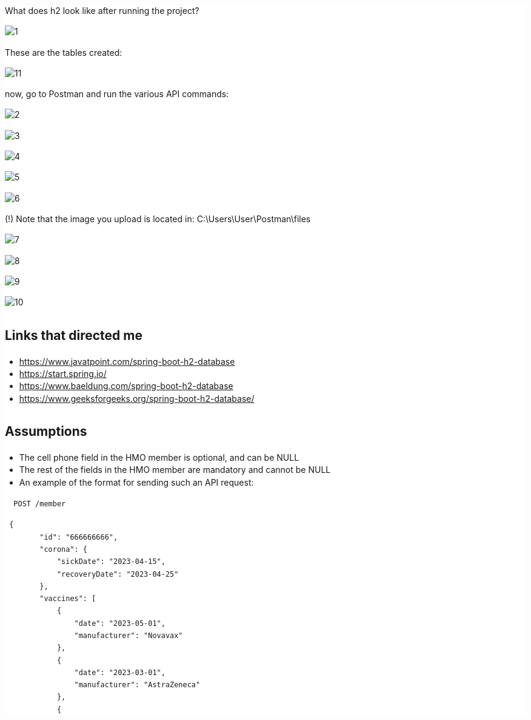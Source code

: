 What does h2 look like after running the project?

![1](https://github.com/RivkyKlapholtz/Hadasim/assets/129298796/dbe66ccb-4394-4cc3-a3fc-3040d927c0ef)

These are the tables created:

![11](https://github.com/RivkyKlapholtz/Hadasim/assets/129298796/97581717-b019-48ca-9c68-cc5942cc62ce)

now, go to Postman and run the various API commands:

![2](https://github.com/RivkyKlapholtz/Hadasim/assets/129298796/0bae1eb2-35fb-4809-acd9-e109d44c032f)

![3](https://github.com/RivkyKlapholtz/Hadasim/assets/129298796/55e1f89f-f152-438a-b409-c84a29fab1a8)

![4](https://github.com/RivkyKlapholtz/Hadasim/assets/129298796/5ca75bed-7351-465f-ba0f-9cd7c8f0388f)

![5](https://github.com/RivkyKlapholtz/Hadasim/assets/129298796/996a3158-cbf4-49cf-824a-d06e76a15398)

![6](https://github.com/RivkyKlapholtz/Hadasim/assets/129298796/e5ad1fbd-86b8-4c30-a50f-96d875530f4e)

(!) Note that the image you upload is located in:  C:\Users\User\Postman\files

![7](https://github.com/RivkyKlapholtz/Hadasim/assets/129298796/29e8eb47-1188-4a55-ae18-b54e49971646)

![8](https://github.com/RivkyKlapholtz/Hadasim/assets/129298796/4aecd4d2-a9d2-4344-9b78-ef72dee88326)

![9](https://github.com/RivkyKlapholtz/Hadasim/assets/129298796/8b949f6b-3abf-4941-9634-4e1a55fd9528)

![10](https://github.com/RivkyKlapholtz/Hadasim/assets/129298796/08437f26-fe61-48bb-9d16-b471e15244d8)



    
## Links that directed me

* https://www.javatpoint.com/spring-boot-h2-database
* https://start.spring.io/
* https://www.baeldung.com/spring-boot-h2-database
* https://www.geeksforgeeks.org/spring-boot-h2-database/

## Assumptions

* The cell phone field in the HMO member is optional, and can be NULL
* The rest of the fields in the HMO member are mandatory and cannot be NULL
* An example of the format for sending such an API request: 
```http
  POST /member
```
```http
 {
        "id": "666666666",
        "corona": {
            "sickDate": "2023-04-15",
            "recoveryDate": "2023-04-25"
        },
        "vaccines": [
            {
                "date": "2023-05-01",
                "manufacturer": "Novavax"
            },
            {
                "date": "2023-03-01",
                "manufacturer": "AstraZeneca"
            },
            {
```